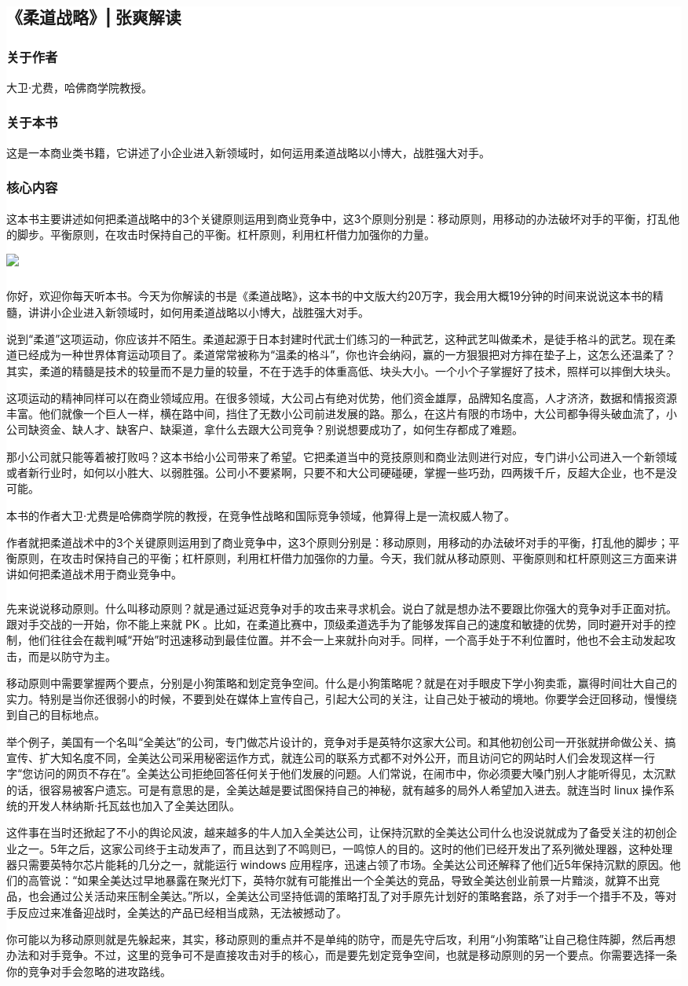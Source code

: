 ## 《柔道战略》| 张爽解读

### 关于作者

大卫·尤费，哈佛商学院教授。     

### 关于本书

这是一本商业类书籍，它讲述了小企业进入新领域时，如何运用柔道战略以小博大，战胜强大对手。     

### 核心内容

这本书主要讲述如何把柔道战略中的3个关键原则运用到商业竞争中，这3个原则分别是：移动原则，用移动的办法破坏对手的平衡，打乱他的脚步。平衡原则，在攻击时保持自己的平衡。杠杆原则，利用杠杆借力加强你的力量。     

<img  src="https://piccdn3.umiwi.com/img/201710/16/201710161523457498604288.jpg" width="0"/>

###  



你好，欢迎你每天听本书。今天为你解读的书是《柔道战略》，这本书的中文版大约20万字，我会用大概19分钟的时间来说说这本书的精髓，讲讲小企业进入新领域时，如何用柔道战略以小博大，战胜强大对手。

说到“柔道”这项运动，你应该并不陌生。柔道起源于日本封建时代武士们练习的一种武艺，这种武艺叫做柔术，是徒手格斗的武艺。现在柔道已经成为一种世界体育运动项目了。柔道常常被称为“温柔的格斗”，你也许会纳闷，赢的一方狠狠把对方摔在垫子上，这怎么还温柔了？其实，柔道的精髓是技术的较量而不是力量的较量，不在于选手的体重高低、块头大小。一个小个子掌握好了技术，照样可以摔倒大块头。

这项运动的精神同样可以在商业领域应用。在很多领域，大公司占有绝对优势，他们资金雄厚，品牌知名度高，人才济济，数据和情报资源丰富。他们就像一个巨人一样，横在路中间，挡住了无数小公司前进发展的路。那么，在这片有限的市场中，大公司都争得头破血流了，小公司缺资金、缺人才、缺客户、缺渠道，拿什么去跟大公司竞争？别说想要成功了，如何生存都成了难题。

那小公司就只能等着被打败吗？这本书给小公司带来了希望。它把柔道当中的竞技原则和商业法则进行对应，专门讲小公司进入一个新领域或者新行业时，如何以小胜大、以弱胜强。公司小不要紧啊，只要不和大公司硬碰硬，掌握一些巧劲，四两拨千斤，反超大企业，也不是没可能。

本书的作者大卫·尤费是哈佛商学院的教授，在竞争性战略和国际竞争领域，他算得上是一流权威人物了。

作者就把柔道战术中的3个关键原则运用到了商业竞争中，这3个原则分别是：移动原则，用移动的办法破坏对手的平衡，打乱他的脚步；平衡原则，在攻击时保持自己的平衡；杠杆原则，利用杠杆借力加强你的力量。今天，我们就从移动原则、平衡原则和杠杆原则这三方面来讲讲如何把柔道战术用于商业竞争中。

###  



先来说说移动原则。什么叫移动原则？就是通过延迟竞争对手的攻击来寻求机会。说白了就是想办法不要跟比你强大的竞争对手正面对抗。跟对手交战的一开始，你不能上来就 PK 。比如，在柔道比赛中，顶级柔道选手为了能够发挥自己的速度和敏捷的优势，同时避开对手的控制，他们往往会在裁判喊“开始”时迅速移动到最佳位置。并不会一上来就扑向对手。同样，一个高手处于不利位置时，他也不会主动发起攻击，而是以防守为主。

移动原则中需要掌握两个要点，分别是小狗策略和划定竞争空间。什么是小狗策略呢？就是在对手眼皮下学小狗卖乖，赢得时间壮大自己的实力。特别是当你还很弱小的时候，不要到处在媒体上宣传自己，引起大公司的关注，让自己处于被动的境地。你要学会迂回移动，慢慢绕到自己的目标地点。

举个例子，美国有一个名叫“全美达”的公司，专门做芯片设计的，竞争对手是英特尔这家大公司。和其他初创公司一开张就拼命做公关、搞宣传、扩大知名度不同，全美达公司采用秘密运作方式，就连公司的联系方式都不对外公开，而且访问它的网站时人们会发现这样一行字“您访问的网页不存在”。全美达公司拒绝回答任何关于他们发展的问题。人们常说，在闹市中，你必须要大嗓门别人才能听得见，太沉默的话，很容易被客户遗忘。可是有意思的是，全美达越是要试图保持自己的神秘，就有越多的局外人希望加入进去。就连当时 linux 操作系统的开发人林纳斯·托瓦兹也加入了全美达团队。

这件事在当时还掀起了不小的舆论风波，越来越多的牛人加入全美达公司，让保持沉默的全美达公司什么也没说就成为了备受关注的初创企业之一。5年之后，这家公司终于主动发声了，而且达到了不鸣则已，一鸣惊人的目的。这时的他们已经开发出了系列微处理器，这种处理器只需要英特尔芯片能耗的几分之一，就能运行 windows 应用程序，迅速占领了市场。全美达公司还解释了他们近5年保持沉默的原因。他们的高管说：“如果全美达过早地暴露在聚光灯下，英特尔就有可能推出一个全美达的竞品，导致全美达创业前景一片黯淡，就算不出竞品，也会通过公关活动来压制全美达。”所以，全美达公司坚持低调的策略打乱了对手原先计划好的策略套路，杀了对手一个措手不及，等对手反应过来准备迎战时，全美达的产品已经相当成熟，无法被撼动了。

你可能以为移动原则就是先躲起来，其实，移动原则的重点并不是单纯的防守，而是先守后攻，利用“小狗策略”让自己稳住阵脚，然后再想办法和对手竞争。不过，这里的竞争可不是直接攻击对手的核心，而是要先划定竞争空间，也就是移动原则的另一个要点。你需要选择一条你的竞争对手会忽略的进攻路线。
